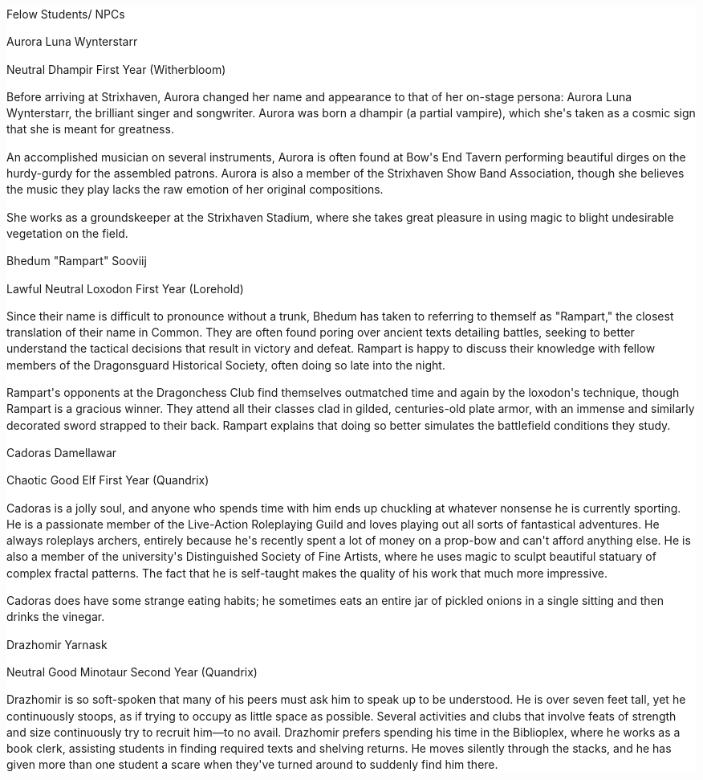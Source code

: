  Felow Students/ NPCs

 Aurora Luna Wynterstarr

Neutral Dhampir First Year (Witherbloom)

Before arriving at Strixhaven, Aurora changed her name and appearance to that of her on-stage persona: Aurora Luna Wynterstarr, the brilliant singer and songwriter. Aurora was born a dhampir (a partial vampire), which she's taken as a cosmic sign that she is meant for greatness.

An accomplished musician on several instruments, Aurora is often found at Bow's End Tavern performing beautiful dirges on the hurdy-gurdy for the assembled patrons. Aurora is also a member of the Strixhaven Show Band Association, though she believes the music they play lacks the raw emotion of her original compositions.

She works as a groundskeeper at the Strixhaven Stadium, where she takes great pleasure in using magic to blight undesirable vegetation on the field.

 Bhedum "Rampart" Sooviij

Lawful Neutral Loxodon First Year (Lorehold)

Since their name is difficult to pronounce without a trunk, Bhedum has taken to referring to themself as "Rampart," the closest translation of their name in Common. They are often found poring over ancient texts detailing battles, seeking to better understand the tactical decisions that result in victory and defeat. Rampart is happy to discuss their knowledge with fellow members of the Dragonsguard Historical Society, often doing so late into the night.

Rampart's opponents at the Dragonchess Club find themselves outmatched time and again by the loxodon's technique, though Rampart is a gracious winner. They attend all their classes clad in gilded, centuries-old plate armor, with an immense and similarly decorated sword strapped to their back. Rampart explains that doing so better simulates the battlefield conditions they study.

 Cadoras Damellawar

Chaotic Good Elf First Year (Quandrix)

Cadoras is a jolly soul, and anyone who spends time with him ends up chuckling at whatever nonsense he is currently sporting. He is a passionate member of the Live-Action Roleplaying Guild and loves playing out all sorts of fantastical adventures. He always roleplays archers, entirely because he's recently spent a lot of money on a prop-bow and can't afford anything else. He is also a member of the university's Distinguished Society of Fine Artists, where he uses magic to sculpt beautiful statuary of complex fractal patterns. The fact that he is self-taught makes the quality of his work that much more impressive.

Cadoras does have some strange eating habits; he sometimes eats an entire jar of pickled onions in a single sitting and then drinks the vinegar.

 Drazhomir Yarnask

Neutral Good Minotaur Second Year (Quandrix)

Drazhomir is so soft-spoken that many of his peers must ask him to speak up to be understood. He is over seven feet tall, yet he continuously stoops, as if trying to occupy as little space as possible. Several activities and clubs that involve feats of strength and size continuously try to recruit him—to no avail. Drazhomir prefers spending his time in the Biblioplex, where he works as a book clerk, assisting students in finding required texts and shelving returns. He moves silently through the stacks, and he has given more than one student a scare when they've turned around to suddenly find him there.
